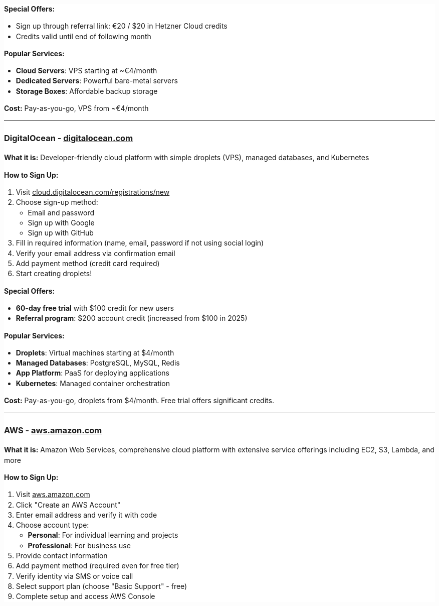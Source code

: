 **Special Offers:**
- Sign up through referral link: €20 / $20 in Hetzner Cloud credits
- Credits valid until end of following month

**Popular Services:**
- **Cloud Servers**: VPS starting at ~€4/month
- **Dedicated Servers**: Powerful bare-metal servers
- **Storage Boxes**: Affordable backup storage

**Cost:** Pay-as-you-go, VPS from ~€4/month

---

### DigitalOcean - [digitalocean.com](https://digitalocean.com)

**What it is:** Developer-friendly cloud platform with simple droplets (VPS), managed databases, and Kubernetes

**How to Sign Up:**
1. Visit [cloud.digitalocean.com/registrations/new](https://cloud.digitalocean.com/registrations/new)
2. Choose sign-up method:
   - Email and password
   - Sign up with Google
   - Sign up with GitHub
3. Fill in required information (name, email, password if not using social login)
4. Verify your email address via confirmation email
5. Add payment method (credit card required)
6. Start creating droplets!

**Special Offers:**
- **60-day free trial** with $100 credit for new users
- **Referral program**: $200 account credit (increased from $100 in 2025)

**Popular Services:**
- **Droplets**: Virtual machines starting at $4/month
- **Managed Databases**: PostgreSQL, MySQL, Redis
- **App Platform**: PaaS for deploying applications
- **Kubernetes**: Managed container orchestration

**Cost:** Pay-as-you-go, droplets from $4/month. Free trial offers significant credits.

---

### AWS - [aws.amazon.com](https://aws.amazon.com/console/)

**What it is:** Amazon Web Services, comprehensive cloud platform with extensive service offerings including EC2, S3, Lambda, and more

**How to Sign Up:**
1. Visit [aws.amazon.com](https://aws.amazon.com)
2. Click "Create an AWS Account"
3. Enter email address and verify it with code
4. Choose account type:
   - **Personal**: For individual learning and projects
   - **Professional**: For business use
5. Provide contact information
6. Add payment method (required even for free tier)
7. Verify identity via SMS or voice call
8. Select support plan (choose "Basic Support" - free)
9. Complete setup and access AWS Console

